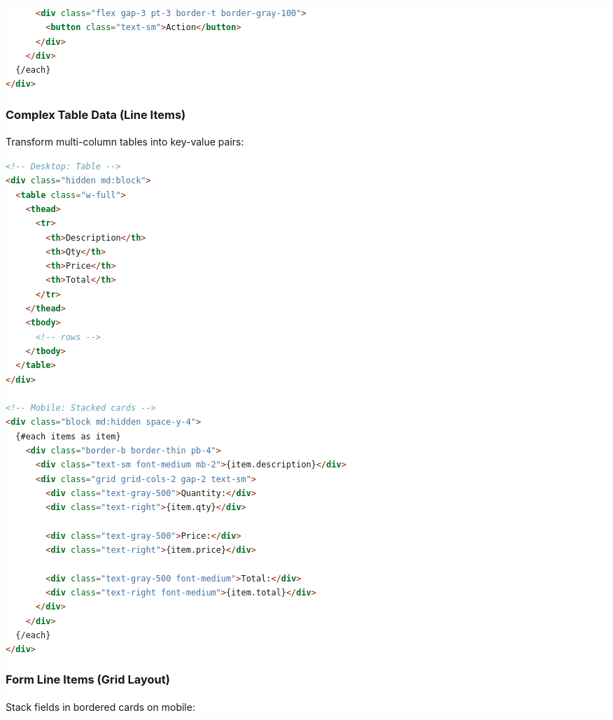 ```html
      <div class="flex gap-3 pt-3 border-t border-gray-100">
        <button class="text-sm">Action</button>
      </div>
    </div>
  {/each}
</div>
```

### Complex Table Data (Line Items)
Transform multi-column tables into key-value pairs:

```html
<!-- Desktop: Table -->
<div class="hidden md:block">
  <table class="w-full">
    <thead>
      <tr>
        <th>Description</th>
        <th>Qty</th>
        <th>Price</th>
        <th>Total</th>
      </tr>
    </thead>
    <tbody>
      <!-- rows -->
    </tbody>
  </table>
</div>

<!-- Mobile: Stacked cards -->
<div class="block md:hidden space-y-4">
  {#each items as item}
    <div class="border-b border-thin pb-4">
      <div class="text-sm font-medium mb-2">{item.description}</div>
      <div class="grid grid-cols-2 gap-2 text-sm">
        <div class="text-gray-500">Quantity:</div>
        <div class="text-right">{item.qty}</div>

        <div class="text-gray-500">Price:</div>
        <div class="text-right">{item.price}</div>

        <div class="text-gray-500 font-medium">Total:</div>
        <div class="text-right font-medium">{item.total}</div>
      </div>
    </div>
  {/each}
</div>
```

### Form Line Items (Grid Layout)
Stack fields in bordered cards on mobile:
